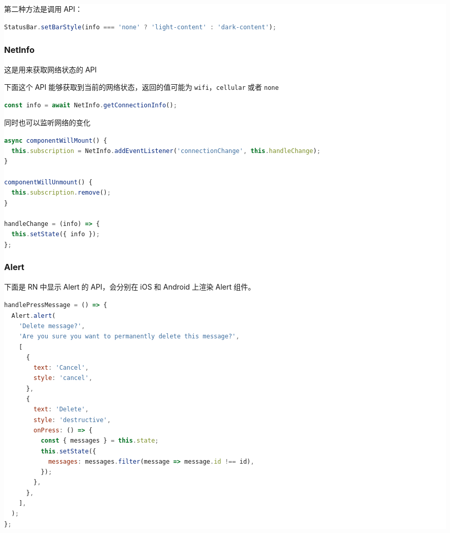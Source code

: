 第二种方法是调用 API：

```js
StatusBar.setBarStyle(info === 'none' ? 'light-content' : 'dark-content');
```

### NetInfo

这是用来获取网络状态的 API

下面这个 API 能够获取到当前的网络状态，返回的值可能为 `wifi`，`cellular` 或者 `none`

```js
const info = await NetInfo.getConnectionInfo();
```

同时也可以监听网络的变化

```js
async componentWillMount() {
  this.subscription = NetInfo.addEventListener('connectionChange', this.handleChange);
}

componentWillUnmount() {
  this.subscription.remove();
}

handleChange = (info) => {
  this.setState({ info });
};
```

### Alert

下面是 RN 中显示 Alert 的 API，会分别在 iOS 和 Android 上渲染 Alert 组件。

```js
handlePressMessage = () => {
  Alert.alert(
    'Delete message?',
    'Are you sure you want to permanently delete this message?',
    [
      {
        text: 'Cancel',
        style: 'cancel',
      },
      {
        text: 'Delete',
        style: 'destructive',
        onPress: () => {
          const { messages } = this.state;
          this.setState({
            messages: messages.filter(message => message.id !== id),
          });
        },
      },
    ],
  );
};
```
